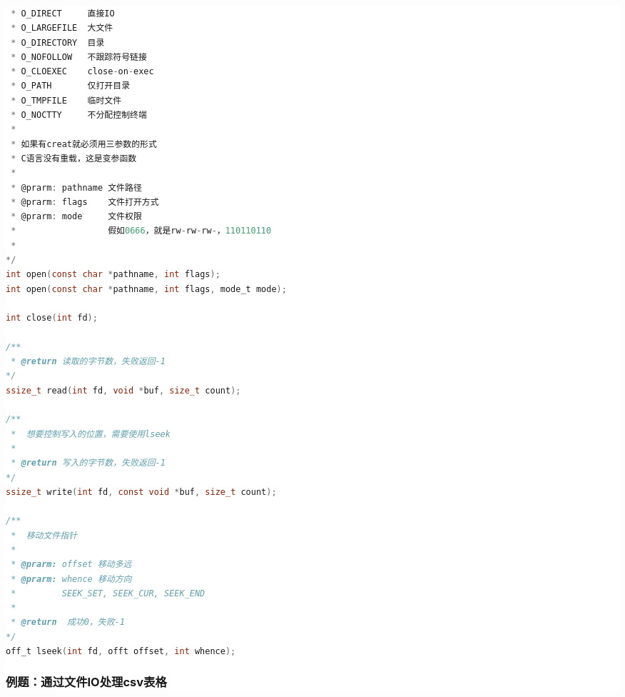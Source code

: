 ```c
 * O_DIRECT     直接IO
 * O_LARGEFILE  大文件
 * O_DIRECTORY  目录
 * O_NOFOLLOW   不跟踪符号链接
 * O_CLOEXEC    close-on-exec
 * O_PATH       仅打开目录
 * O_TMPFILE    临时文件
 * O_NOCTTY     不分配控制终端
 * 
 * 如果有creat就必须用三参数的形式
 * C语言没有重载，这是变参函数
 * 
 * @prarm: pathname 文件路径
 * @prarm: flags    文件打开方式
 * @prarm: mode     文件权限
 *                  假如0666，就是rw-rw-rw-，110110110
 * 
*/
int open(const char *pathname, int flags);
int open(const char *pathname, int flags, mode_t mode);

int close(int fd);

/**
 * @return 读取的字节数，失败返回-1
*/
ssize_t read(int fd, void *buf, size_t count);

/**
 *  想要控制写入的位置，需要使用lseek
 * 
 * @return 写入的字节数，失败返回-1
*/
ssize_t write(int fd, const void *buf, size_t count);

/**
 *  移动文件指针
 * 
 * @prarm: offset 移动多远
 * @prarm: whence 移动方向
 *         SEEK_SET, SEEK_CUR, SEEK_END
 * 
 * @return  成功0，失败-1
*/
off_t lseek(int fd, offt offset, int whence);

```



### 例题：通过文件IO处理csv表格
